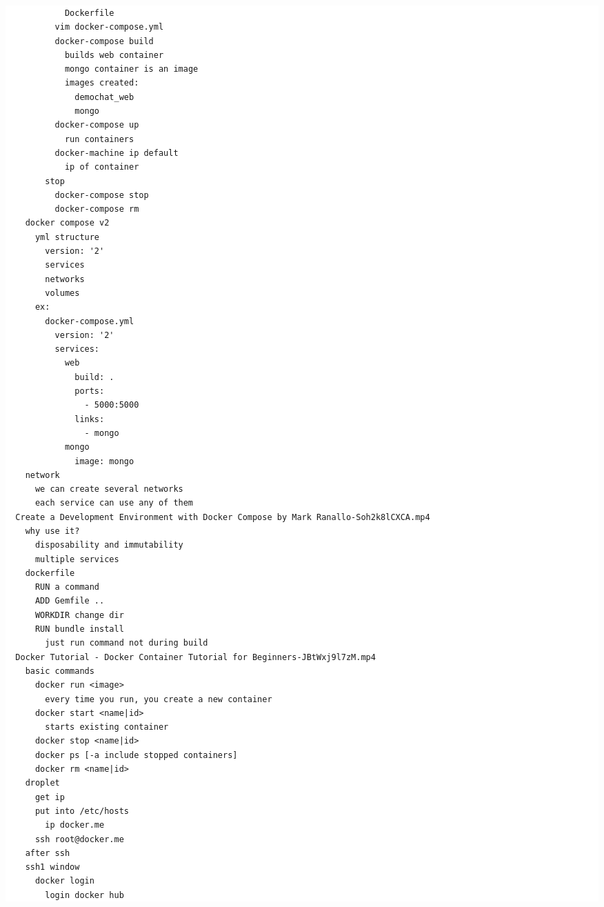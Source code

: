                Dockerfile
              vim docker-compose.yml
              docker-compose build
                builds web container
                mongo container is an image
                images created:
                  demochat_web
                  mongo
              docker-compose up
                run containers
              docker-machine ip default
                ip of container
            stop
              docker-compose stop
              docker-compose rm
        docker compose v2
          yml structure
            version: '2'
            services
            networks 
            volumes
          ex:
            docker-compose.yml
              version: '2'
              services:
                web
                  build: .
                  ports:
                    - 5000:5000
                  links: 
                    - mongo
                mongo
                  image: mongo
        network
          we can create several networks
          each service can use any of them
      Create a Development Environment with Docker Compose by Mark Ranallo-Soh2k8lCXCA.mp4
        why use it?
          disposability and immutability
          multiple services
        dockerfile
          RUN a command
          ADD Gemfile ..
          WORKDIR change dir
          RUN bundle install
            just run command not during build
      Docker Tutorial - Docker Container Tutorial for Beginners-JBtWxj9l7zM.mp4
        basic commands
          docker run <image>
            every time you run, you create a new container
          docker start <name|id>
            starts existing container
          docker stop <name|id>
          docker ps [-a include stopped containers]
          docker rm <name|id>
        droplet
          get ip
          put into /etc/hosts
            ip docker.me
          ssh root@docker.me
        after ssh
        ssh1 window
          docker login
            login docker hub
